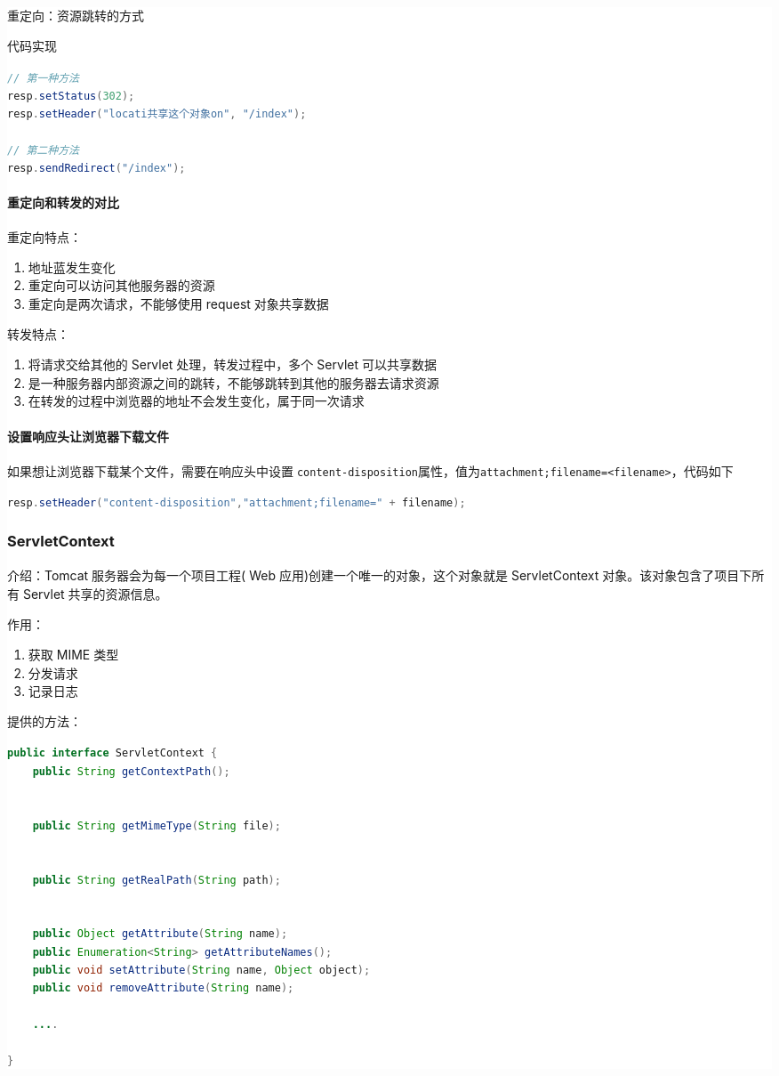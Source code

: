 重定向：资源跳转的方式

代码实现

```JAVA
// 第一种方法
resp.setStatus(302);
resp.setHeader("locati共享这个对象on", "/index");

// 第二种方法
resp.sendRedirect("/index");
```

#### 重定向和转发的对比

重定向特点：

1. 地址蓝发生变化
2. 重定向可以访问其他服务器的资源
3. 重定向是两次请求，不能够使用 request 对象共享数据

转发特点：

1. 将请求交给其他的 Servlet 处理，转发过程中，多个 Servlet 可以共享数据
2. 是一种服务器内部资源之间的跳转，不能够跳转到其他的服务器去请求资源
3. 在转发的过程中浏览器的地址不会发生变化，属于同一次请求

#### 设置响应头让浏览器下载文件

如果想让浏览器下载某个文件，需要在响应头中设置 `content-disposition`属性，值为`attachment;filename=<filename>`，代码如下

```JAVA
resp.setHeader("content-disposition","attachment;filename=" + filename);
```

### ServletContext

介绍：Tomcat 服务器会为每一个项目工程( Web 应用)创建一个唯一的对象，这个对象就是 ServletContext 对象。该对象包含了项目下所有 Servlet 共享的资源信息。

作用：

1. 获取 MIME 类型
2. 分发请求
3. 记录日志

提供的方法：

```JAVA
public interface ServletContext {
    public String getContextPath();

   
    public String getMimeType(String file);
   

    public String getRealPath(String path);
    

    public Object getAttribute(String name);
    public Enumeration<String> getAttributeNames();
    public void setAttribute(String name, Object object);
    public void removeAttribute(String name);
    
    ....

}
```

